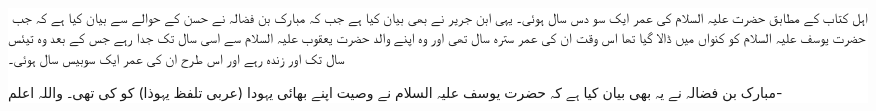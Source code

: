  اہل کتاب کے مطابق حضرت علیہ السلام کی عمر ایک سو دس سال ہوئی۔ یہی ابن جریر نے بھی بیان کیا ہے جب کہ مبارک بن فضالہ نے حسن کے حوالے سے بیان کیا ہے کہ جب حضرت یوسف علیہ السلام کو کنواں میں ڈالا گیا تھا اس وقت ان کی عمر سترہ سال تھی اور وہ اپنے والد حضرت یعقوب علیہ السلام سے اسی سال تک جدا رہے جس کے بعد وہ تیئس سال تک اور زندہ رہے اور اس طرح ان کی عمر ایک سوبیس سال ہوئی۔

مبارک بن فضالہ نے یہ بھی بیان کیا ہے کہ حضرت یوسف علیہ السلام نے وصیت اپنے بھائی یہودا (عربی تلفظ یہوذا) کو کی تھی۔ واللہ اعلم-
